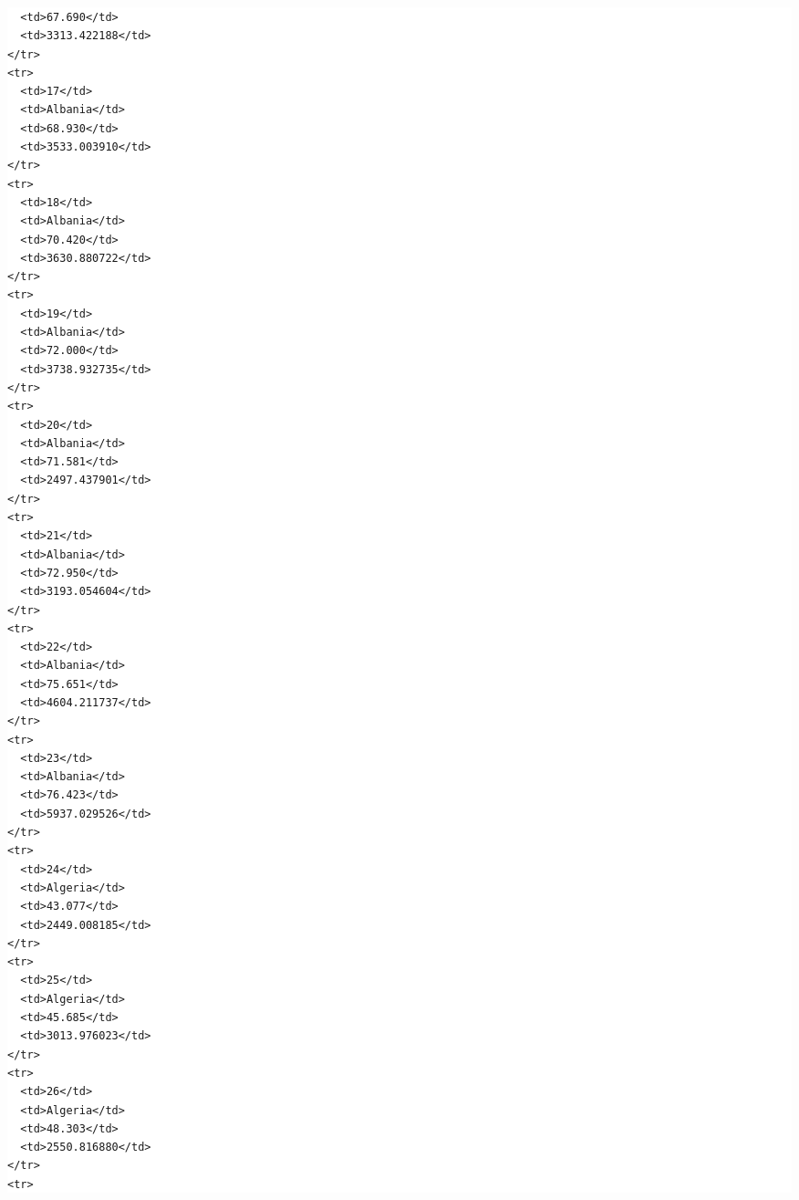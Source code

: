       <td>67.690</td>
      <td>3313.422188</td>
    </tr>
    <tr>
      <td>17</td>
      <td>Albania</td>
      <td>68.930</td>
      <td>3533.003910</td>
    </tr>
    <tr>
      <td>18</td>
      <td>Albania</td>
      <td>70.420</td>
      <td>3630.880722</td>
    </tr>
    <tr>
      <td>19</td>
      <td>Albania</td>
      <td>72.000</td>
      <td>3738.932735</td>
    </tr>
    <tr>
      <td>20</td>
      <td>Albania</td>
      <td>71.581</td>
      <td>2497.437901</td>
    </tr>
    <tr>
      <td>21</td>
      <td>Albania</td>
      <td>72.950</td>
      <td>3193.054604</td>
    </tr>
    <tr>
      <td>22</td>
      <td>Albania</td>
      <td>75.651</td>
      <td>4604.211737</td>
    </tr>
    <tr>
      <td>23</td>
      <td>Albania</td>
      <td>76.423</td>
      <td>5937.029526</td>
    </tr>
    <tr>
      <td>24</td>
      <td>Algeria</td>
      <td>43.077</td>
      <td>2449.008185</td>
    </tr>
    <tr>
      <td>25</td>
      <td>Algeria</td>
      <td>45.685</td>
      <td>3013.976023</td>
    </tr>
    <tr>
      <td>26</td>
      <td>Algeria</td>
      <td>48.303</td>
      <td>2550.816880</td>
    </tr>
    <tr>